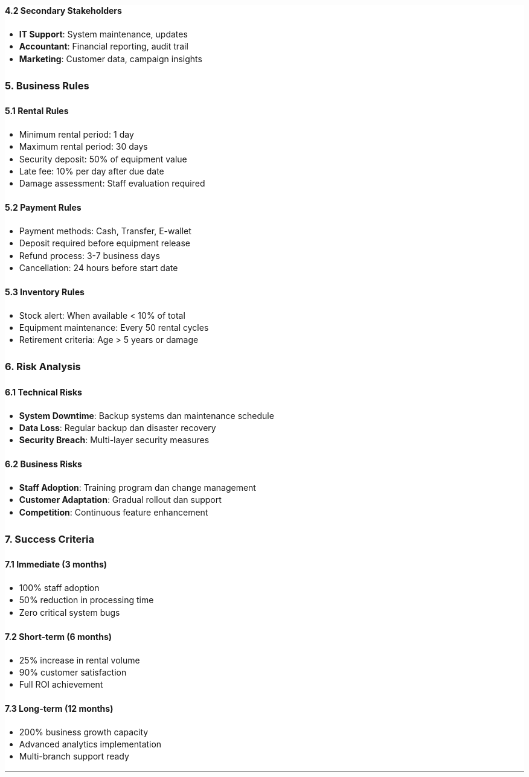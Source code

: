 #### 4.2 Secondary Stakeholders
- **IT Support**: System maintenance, updates
- **Accountant**: Financial reporting, audit trail
- **Marketing**: Customer data, campaign insights

### 5. Business Rules

#### 5.1 Rental Rules
- Minimum rental period: 1 day
- Maximum rental period: 30 days
- Security deposit: 50% of equipment value
- Late fee: 10% per day after due date
- Damage assessment: Staff evaluation required

#### 5.2 Payment Rules
- Payment methods: Cash, Transfer, E-wallet
- Deposit required before equipment release
- Refund process: 3-7 business days
- Cancellation: 24 hours before start date

#### 5.3 Inventory Rules
- Stock alert: When available < 10% of total
- Equipment maintenance: Every 50 rental cycles
- Retirement criteria: Age > 5 years or damage

### 6. Risk Analysis

#### 6.1 Technical Risks
- **System Downtime**: Backup systems dan maintenance schedule
- **Data Loss**: Regular backup dan disaster recovery
- **Security Breach**: Multi-layer security measures

#### 6.2 Business Risks
- **Staff Adoption**: Training program dan change management
- **Customer Adaptation**: Gradual rollout dan support
- **Competition**: Continuous feature enhancement

### 7. Success Criteria

#### 7.1 Immediate (3 months)
- 100% staff adoption
- 50% reduction in processing time
- Zero critical system bugs

#### 7.2 Short-term (6 months)
- 25% increase in rental volume
- 90% customer satisfaction
- Full ROI achievement

#### 7.3 Long-term (12 months)
- 200% business growth capacity
- Advanced analytics implementation
- Multi-branch support ready

---